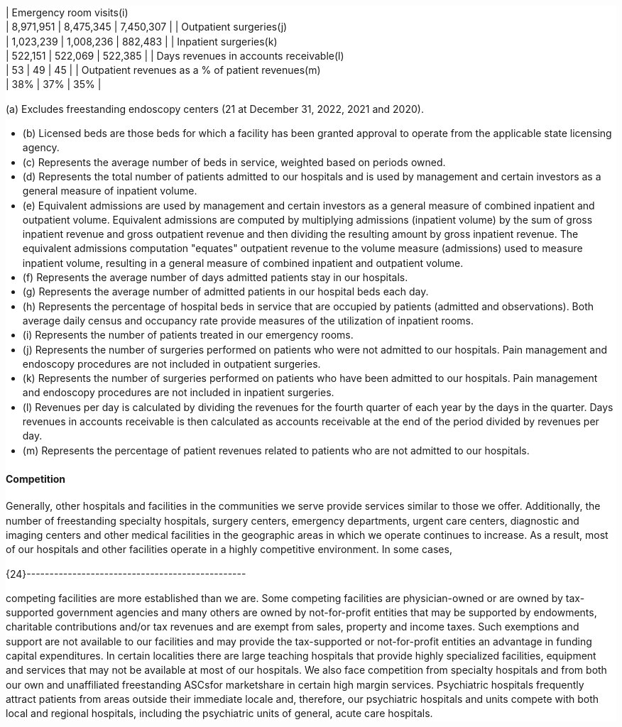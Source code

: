 | Emergency room visits(i)<br>                                              | 8,971,951 | 8,475,345 | 7,450,307 |
| Outpatient surgeries(j)<br>                                               | 1,023,239 | 1,008,236 | 882,483   |
| Inpatient surgeries(k)<br>                                                | 522,151   | 522,069   | 522,385   |
| Days revenues in accounts receivable(l)<br>                               | 53        | 49        | 45        |
| Outpatient revenues as a % of patient revenues(m)<br>                     | 38%       | 37%       | 35%       |

(a) Excludes freestanding endoscopy centers (21 at December 31, 2022, 2021 and 2020).

- (b) Licensed beds are those beds for which a facility has been granted approval to operate from the applicable state licensing agency.
- (c) Represents the average number of beds in service, weighted based on periods owned.
- (d) Represents the total number of patients admitted to our hospitals and is used by management and certain investors as a general measure of inpatient volume.
- (e) Equivalent admissions are used by management and certain investors as a general measure of combined inpatient and outpatient volume. Equivalent admissions are computed by multiplying admissions (inpatient volume) by the sum of gross inpatient revenue and gross outpatient revenue and then dividing the resulting amount by gross inpatient revenue. The equivalent admissions computation "equates" outpatient revenue to the volume measure (admissions) used to measure inpatient volume, resulting in a general measure of combined inpatient and outpatient volume.
- (f) Represents the average number of days admitted patients stay in our hospitals.
- (g) Represents the average number of admitted patients in our hospital beds each day.
- (h) Represents the percentage of hospital beds in service that are occupied by patients (admitted and observations). Both average daily census and occupancy rate provide measures of the utilization of inpatient rooms.
- (i) Represents the number of patients treated in our emergency rooms.
- (j) Represents the number of surgeries performed on patients who were not admitted to our hospitals. Pain management and endoscopy procedures are not included in outpatient surgeries.
- (k) Represents the number of surgeries performed on patients who have been admitted to our hospitals. Pain management and endoscopy procedures are not included in inpatient surgeries.
- (l) Revenues per day is calculated by dividing the revenues for the fourth quarter of each year by the days in the quarter. Days revenues in accounts receivable is then calculated as accounts receivable at the end of the period divided by revenues per day.
- (m) Represents the percentage of patient revenues related to patients who are not admitted to our hospitals.

#### **Competition**

Generally, other hospitals and facilities in the communities we serve provide services similar to those we offer. Additionally, the number of freestanding specialty hospitals, surgery centers, emergency departments, urgent care centers, diagnostic and imaging centers and other medical facilities in the geographic areas in which we operate continues to increase. As a result, most of our hospitals and other facilities operate in a highly competitive environment. In some cases, 

{24}------------------------------------------------

competing facilities are more established than we are. Some competing facilities are physician-owned or are owned by tax-supported government agencies and many others are owned by not-for-profit entities that may be supported by endowments, charitable contributions and/or tax revenues and are exempt from sales, property and income taxes. Such exemptions and support are not available to our facilities and may provide the tax-supported or not-for-profit entities an advantage in funding capital expenditures. In certain localities there are large teaching hospitals that provide highly specialized facilities, equipment and services that may not be available at most of our hospitals. We also face competition from specialty hospitals and from both our own and unaffiliated freestanding ASCsfor marketshare in certain high margin services. Psychiatric hospitals frequently attract patients from areas outside their immediate locale and, therefore, our psychiatric hospitals and units compete with both local and regional hospitals, including the psychiatric units of general, acute care hospitals.

